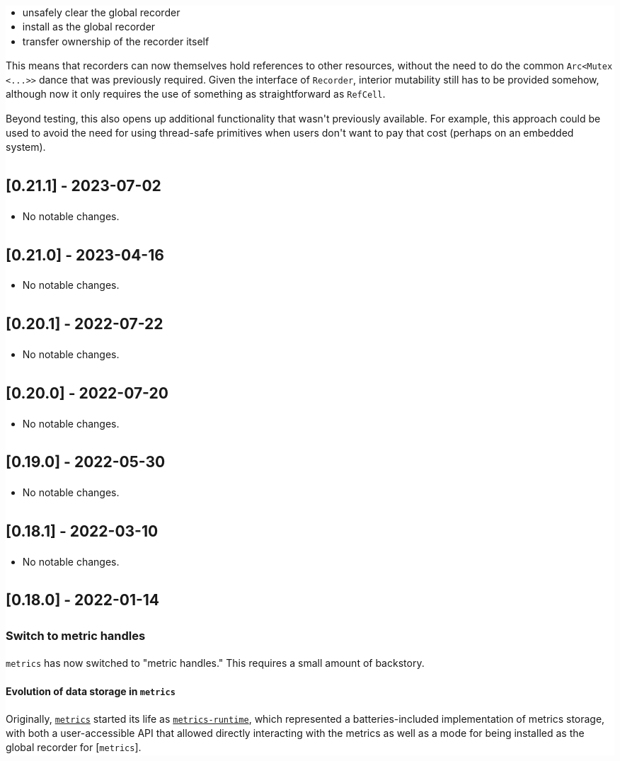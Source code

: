 - unsafely clear the global recorder
- install as the global recorder
- transfer ownership of the recorder itself

This means that recorders can now themselves hold references to other resources, without the need to
do the common `Arc<Mutex<...>>` dance that was previously required. Given the interface of
`Recorder`, interior mutability still has to be provided somehow, although now it only requires the
use of something as straightforward as `RefCell`.

Beyond testing, this also opens up additional functionality that wasn't previously available. For
example, this approach could be used to avoid the need for using thread-safe primitives when users
don't want to pay that cost (perhaps on an embedded system).

## [0.21.1] - 2023-07-02

- No notable changes.

## [0.21.0] - 2023-04-16

- No notable changes.

## [0.20.1] - 2022-07-22

- No notable changes.

## [0.20.0] - 2022-07-20

- No notable changes.

## [0.19.0] - 2022-05-30

- No notable changes.

## [0.18.1] - 2022-03-10

- No notable changes.

## [0.18.0] - 2022-01-14

### Switch to metric handles

`metrics` has now switched to "metric handles."  This requires a small amount of backstory.

#### Evolution of data storage in `metrics`

Originally, [`metrics`][metrics] started its life as [`metrics-runtime`][metrics-runtime], which represented a batteries-included
implementation of metrics storage, with both a user-accessible API that allowed directly interacting
with the metrics as well as a mode for being installed as the global recorder for [`metrics`].


[filter_layer_docs]: https://docs.rs/metrics-util/latest/metrics_util/layers/struct.FilterLayer.html
[metrics]: https://docs.rs/metrics/latest/metrics/
[metrics-runtime]: https://docs.rs/metrics-runtime/latest/metrics_runtime/
[metrics-util]: https://docs.rs/metrics-util/latest/metrics-util/
[arc]: https://doc.rust-lang.org/stable/std/sync/struct.Arc.html
[layers]: https://docs.rs/metrics-util/latest/metrics_util/layers/index.html
[mtc]: https://docs.rs/metrics-tracing-context/latest/metrics_tracing_context/